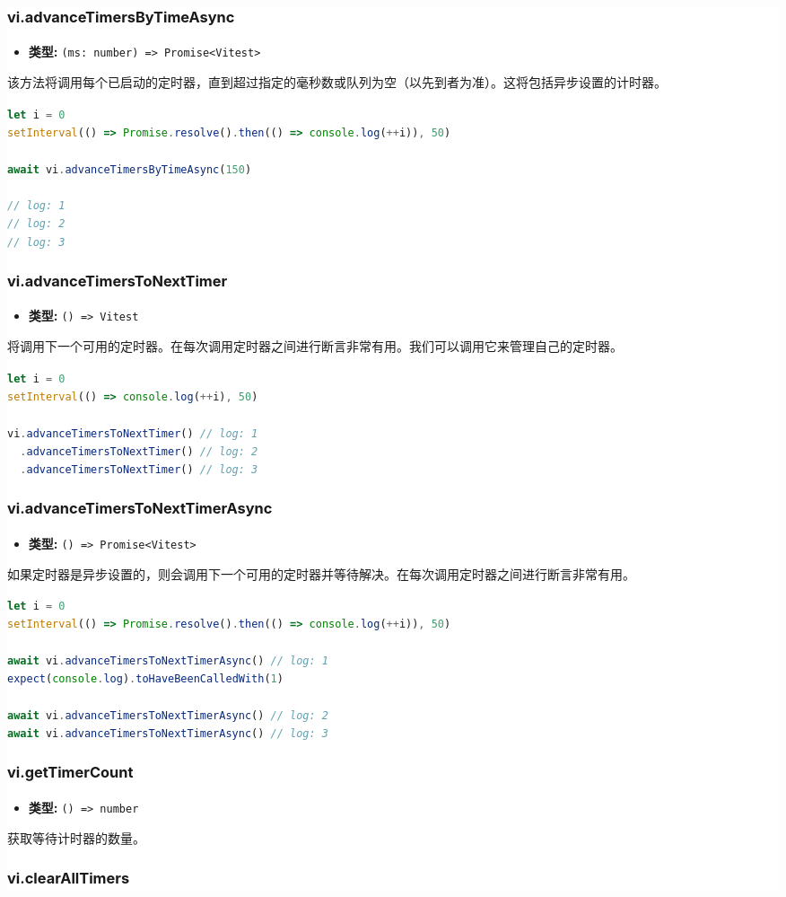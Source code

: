 ### vi.advanceTimersByTimeAsync

- **类型:** `(ms: number) => Promise<Vitest>`

该方法将调用每个已启动的定时器，直到超过指定的毫秒数或队列为空（以先到者为准）。这将包括异步设置的计时器。

```ts
let i = 0
setInterval(() => Promise.resolve().then(() => console.log(++i)), 50)

await vi.advanceTimersByTimeAsync(150)

// log: 1
// log: 2
// log: 3
```

### vi.advanceTimersToNextTimer

- **类型:** `() => Vitest`

将调用下一个可用的定时器。在每次调用定时器之间进行断言非常有用。我们可以调用它来管理自己的定时器。

```ts
let i = 0
setInterval(() => console.log(++i), 50)

vi.advanceTimersToNextTimer() // log: 1
  .advanceTimersToNextTimer() // log: 2
  .advanceTimersToNextTimer() // log: 3
```

### vi.advanceTimersToNextTimerAsync

- **类型:** `() => Promise<Vitest>`

如果定时器是异步设置的，则会调用下一个可用的定时器并等待解决。在每次调用定时器之间进行断言非常有用。

```ts
let i = 0
setInterval(() => Promise.resolve().then(() => console.log(++i)), 50)

await vi.advanceTimersToNextTimerAsync() // log: 1
expect(console.log).toHaveBeenCalledWith(1)

await vi.advanceTimersToNextTimerAsync() // log: 2
await vi.advanceTimersToNextTimerAsync() // log: 3
```

### vi.getTimerCount

- **类型:** `() => number`

获取等待计时器的数量。

### vi.clearAllTimers

